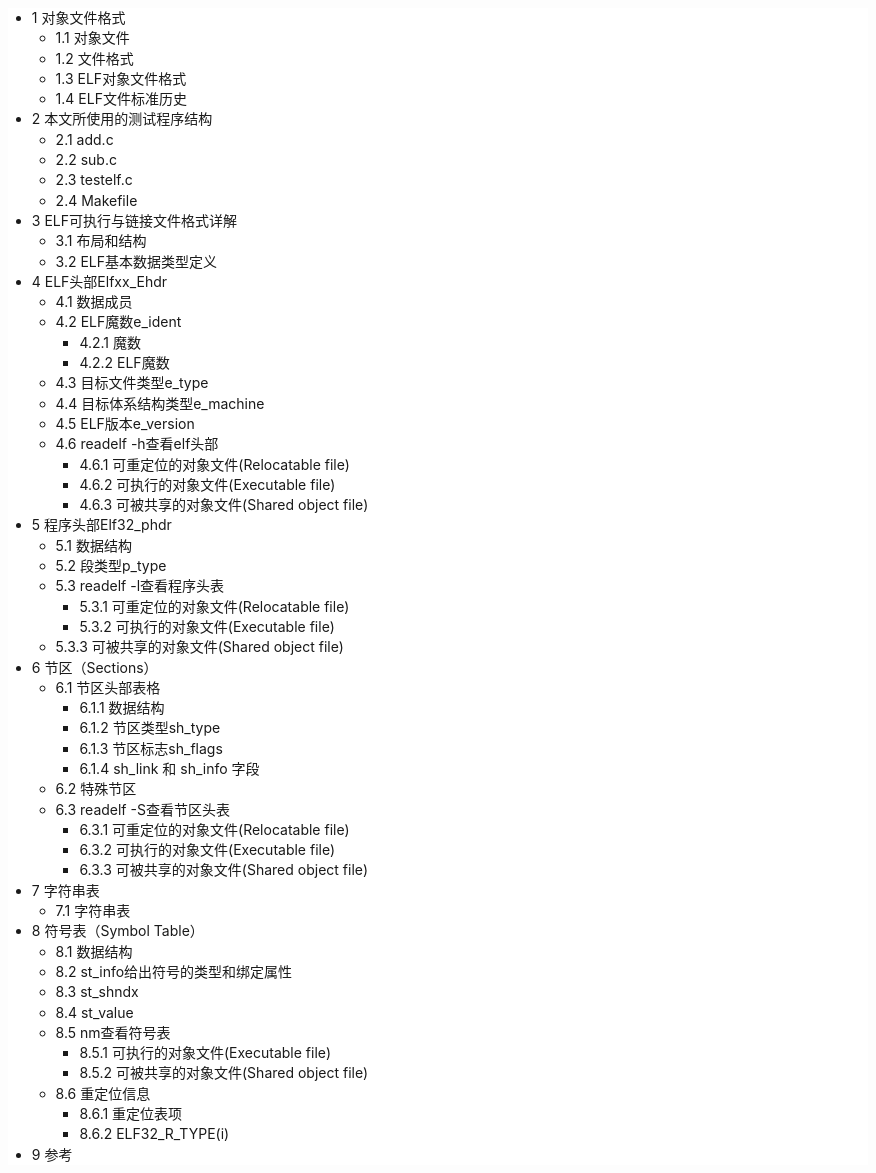 - 1 对象文件格式
    - 1.1 对象文件
    - 1.2 文件格式
    - 1.3 ELF对象文件格式
    - 1.4 ELF文件标准历史
- 2 本文所使用的测试程序结构
    - 2.1 add.c
    - 2.2 sub.c
    - 2.3 testelf.c
    - 2.4 Makefile
- 3 ELF可执行与链接文件格式详解
    - 3.1 布局和结构
    - 3.2 ELF基本数据类型定义
- 4 ELF头部Elfxx\_Ehdr
    - 4.1 数据成员
    - 4.2 ELF魔数e\_ident
        - 4.2.1 魔数
        - 4.2.2 ELF魔数
    - 4.3 目标文件类型e\_type
    - 4.4 目标体系结构类型e\_machine
    - 4.5 ELF版本e\_version
    - 4.6 readelf \-h查看elf头部
        - 4.6.1 可重定位的对象文件(Relocatable file)
        - 4.6.2 可执行的对象文件(Executable file)
        - 4.6.3 可被共享的对象文件(Shared object file)
- 5 程序头部Elf32\_phdr
    - 5.1 数据结构
    - 5.2 段类型p\_type
    - 5.3 readelf \-l查看程序头表
        - 5.3.1 可重定位的对象文件(Relocatable file)
        - 5.3.2 可执行的对象文件(Executable file)
    - 5.3.3 可被共享的对象文件(Shared object file)
- 6 节区（Sections）
    - 6.1 节区头部表格
        - 6.1.1 数据结构
        - 6.1.2 节区类型sh\_type
        - 6.1.3 节区标志sh\_flags
        - 6.1.4 sh\_link 和 sh\_info 字段
    - 6.2 特殊节区
    - 6.3 readelf \-S查看节区头表
        - 6.3.1 可重定位的对象文件(Relocatable file)
        - 6.3.2 可执行的对象文件(Executable file)
        - 6.3.3 可被共享的对象文件(Shared object file)
- 7 字符串表
    - 7.1 字符串表
- 8 符号表（Symbol Table）
    - 8.1 数据结构
    - 8.2 st\_info给出符号的类型和绑定属性
    - 8.3 st\_shndx
    - 8.4 st\_value
    - 8.5 nm查看符号表
        - 8.5.1 可执行的对象文件(Executable file)
        - 8.5.2 可被共享的对象文件(Shared object file)
    - 8.6 重定位信息
        - 8.6.1 重定位表项
        - 8.6.2 ELF32\_R\_TYPE(i)
- 9 参考
